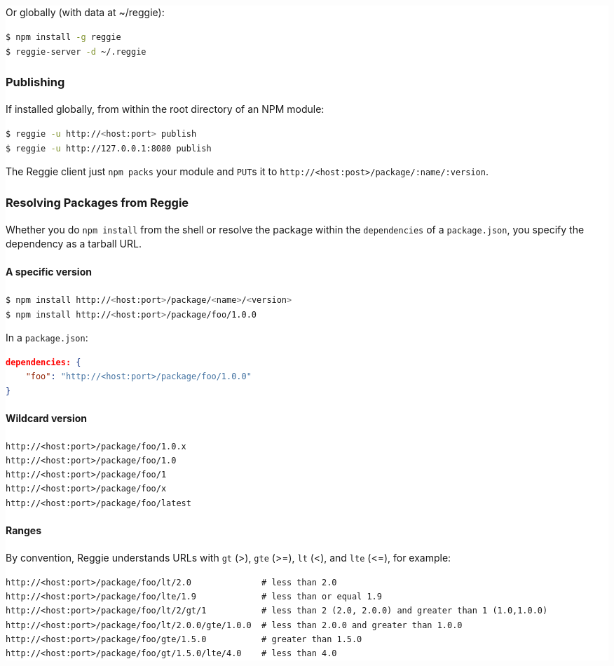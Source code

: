 Or globally (with data at ~/reggie):

```bash
$ npm install -g reggie
$ reggie-server -d ~/.reggie
```

### Publishing

If installed globally, from within the root directory of an NPM module:

```bash
$ reggie -u http://<host:port> publish
$ reggie -u http://127.0.0.1:8080 publish
```

The Reggie client just `npm packs` your module and `PUT`s it to `http://<host:post>/package/:name/:version`.

### Resolving Packages from Reggie

Whether you do `npm install` from the shell or resolve the package within the `dependencies` of
a `package.json`, you specify the dependency as a tarball URL.

#### A specific version

```bash
$ npm install http://<host:port>/package/<name>/<version>
$ npm install http://<host:port>/package/foo/1.0.0
```

In a `package.json`:

```json
dependencies: {
	"foo": "http://<host:port>/package/foo/1.0.0"
}
```

#### Wildcard version

```text
http://<host:port>/package/foo/1.0.x
http://<host:port>/package/foo/1.0
http://<host:port>/package/foo/1
http://<host:port>/package/foo/x
http://<host:port>/package/foo/latest
```

#### Ranges

By convention, Reggie understands URLs with `gt` (>), `gte` (>=), `lt` (<), and `lte` (<=), for example:

```text
http://<host:port>/package/foo/lt/2.0              # less than 2.0
http://<host:port>/package/foo/lte/1.9             # less than or equal 1.9
http://<host:port>/package/foo/lt/2/gt/1           # less than 2 (2.0, 2.0.0) and greater than 1 (1.0,1.0.0)
http://<host:port>/package/foo/lt/2.0.0/gte/1.0.0  # less than 2.0.0 and greater than 1.0.0
http://<host:port>/package/foo/gte/1.5.0           # greater than 1.5.0
http://<host:port>/package/foo/gt/1.5.0/lte/4.0    # less than 4.0
```
